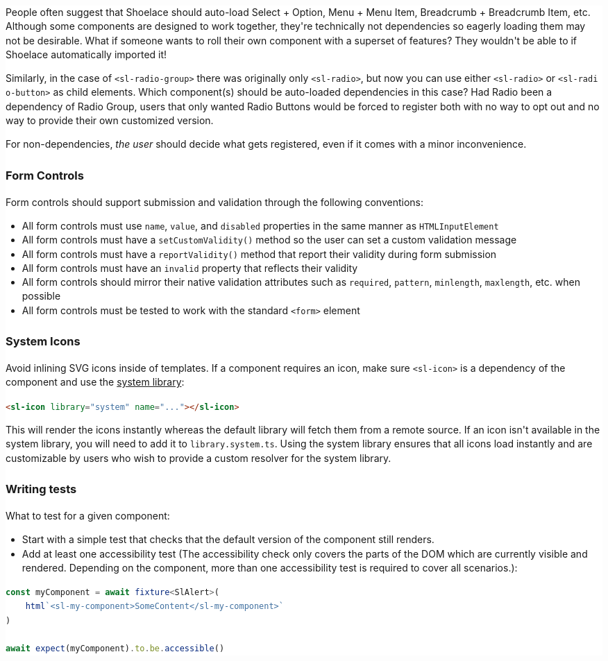People often suggest that Shoelace should auto-load Select + Option, Menu + Menu Item, Breadcrumb + Breadcrumb Item, etc. Although some components are designed to work together, they're technically not dependencies so eagerly loading them may not be desirable. What if someone wants to roll their own component with a superset of features? They wouldn't be able to if Shoelace automatically imported it!

Similarly, in the case of `<sl-radio-group>` there was originally only `<sl-radio>`, but now you can use either `<sl-radio>` or `<sl-radio-button>` as child elements. Which component(s) should be auto-loaded dependencies in this case? Had Radio been a dependency of Radio Group, users that only wanted Radio Buttons would be forced to register both with no way to opt out and no way to provide their own customized version.

For non-dependencies, _the user_ should decide what gets registered, even if it comes with a minor inconvenience.

### Form Controls

Form controls should support submission and validation through the following conventions:

-   All form controls must use `name`, `value`, and `disabled` properties in the same manner as `HTMLInputElement`
-   All form controls must have a `setCustomValidity()` method so the user can set a custom validation message
-   All form controls must have a `reportValidity()` method that report their validity during form submission
-   All form controls must have an `invalid` property that reflects their validity
-   All form controls should mirror their native validation attributes such as `required`, `pattern`, `minlength`, `maxlength`, etc. when possible
-   All form controls must be tested to work with the standard `<form>` element

### System Icons

Avoid inlining SVG icons inside of templates. If a component requires an icon, make sure `<sl-icon>` is a dependency of the component and use the [system library](/components/icon#customizing-the-system-library):

```html
<sl-icon library="system" name="..."></sl-icon>
```

This will render the icons instantly whereas the default library will fetch them from a remote source. If an icon isn't available in the system library, you will need to add it to `library.system.ts`. Using the system library ensures that all icons load instantly and are customizable by users who wish to provide a custom resolver for the system library.

### Writing tests

What to test for a given component:

-   Start with a simple test that checks that the default version of the component still renders.
-   Add at least one accessibility test (The accessibility check only covers the parts of the DOM which are currently visible and rendered. Depending on the component, more than one accessibility test is required to cover all scenarios.):

```ts
const myComponent = await fixture<SlAlert>(
    html`<sl-my-component>SomeContent</sl-my-component>`
)

await expect(myComponent).to.be.accessible()
```
